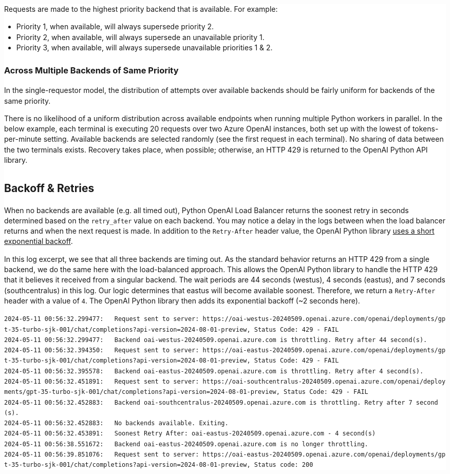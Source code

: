 Requests are made to the highest priority backend that is available. For example:

- Priority 1, when available, will always supersede priority 2.
- Priority 2, when available, will always supersede an unavailable priority 1.
- Priority 3, when available, will always supersede unavailable priorities 1 & 2.

### Across Multiple Backends of Same Priority

In the single-requestor model, the distribution of attempts over available backends should be fairly uniform for backends of the same priority.

There is no likelihood of a uniform distribution across available endpoints when running multiple Python workers in parallel. In the below example, each terminal is executing 20 requests over two Azure OpenAI instances, both set up with the lowest of tokens-per-minute setting. Available backends are selected randomly (see the first request in each terminal). No sharing of data between the two terminals exists. Recovery takes place, when possible; otherwise, an HTTP 429 is returned to the OpenAI Python API library.

## Backoff & Retries

When no backends are available (e.g. all timed out), Python OpenAI Load Balancer returns the soonest retry in seconds determined based on the `retry_after` value on each backend.
You may notice a delay in the logs between when the load balancer returns and when the next request is made. In addition to the `Retry-After` header value, the OpenAI Python library [uses a short exponential backoff](https://github.com/openai/openai-python?tab=readme-ov-file#retries).

In this log excerpt, we see that all three backends are timing out. As the standard behavior returns an HTTP 429 from a single backend, we do the same here with the load-balanced approach. This allows the OpenAI Python library to handle the HTTP 429 that it believes it received from a singular backend.
The wait periods are 44 seconds (westus), 4 seconds (eastus), and 7 seconds (southcentralus) in this log. Our logic determines that eastus will become available soonest. Therefore, we return a `Retry-After` header with a value of `4`. The OpenAI Python library then adds its exponential backoff (~2 seconds here).

```text
2024-05-11 00:56:32.299477:   Request sent to server: https://oai-westus-20240509.openai.azure.com/openai/deployments/gpt-35-turbo-sjk-001/chat/completions?api-version=2024-08-01-preview, Status Code: 429 - FAIL
2024-05-11 00:56:32.299477:   Backend oai-westus-20240509.openai.azure.com is throttling. Retry after 44 second(s).
2024-05-11 00:56:32.394350:   Request sent to server: https://oai-eastus-20240509.openai.azure.com/openai/deployments/gpt-35-turbo-sjk-001/chat/completions?api-version=2024-08-01-preview, Status Code: 429 - FAIL
2024-05-11 00:56:32.395578:   Backend oai-eastus-20240509.openai.azure.com is throttling. Retry after 4 second(s).
2024-05-11 00:56:32.451891:   Request sent to server: https://oai-southcentralus-20240509.openai.azure.com/openai/deployments/gpt-35-turbo-sjk-001/chat/completions?api-version=2024-08-01-preview, Status Code: 429 - FAIL
2024-05-11 00:56:32.452883:   Backend oai-southcentralus-20240509.openai.azure.com is throttling. Retry after 7 second(s).
2024-05-11 00:56:32.452883:   No backends available. Exiting.
2024-05-11 00:56:32.453891:   Soonest Retry After: oai-eastus-20240509.openai.azure.com - 4 second(s)
2024-05-11 00:56:38.551672:   Backend oai-eastus-20240509.openai.azure.com is no longer throttling.
2024-05-11 00:56:39.851076:   Request sent to server: https://oai-eastus-20240509.openai.azure.com/openai/deployments/gpt-35-turbo-sjk-001/chat/completions?api-version=2024-08-01-preview, Status code: 200
```
